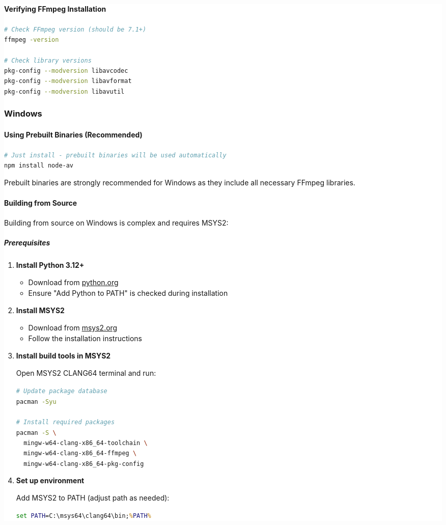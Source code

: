 #### Verifying FFmpeg Installation

```bash
# Check FFmpeg version (should be 7.1+)
ffmpeg -version

# Check library versions
pkg-config --modversion libavcodec
pkg-config --modversion libavformat
pkg-config --modversion libavutil
```

### Windows

#### Using Prebuilt Binaries (Recommended)

```bash
# Just install - prebuilt binaries will be used automatically
npm install node-av
```

Prebuilt binaries are strongly recommended for Windows as they include all necessary FFmpeg libraries.

#### Building from Source

Building from source on Windows is complex and requires MSYS2:

##### Prerequisites

1. **Install Python 3.12+**
   - Download from [python.org](https://www.python.org/downloads/)
   - Ensure "Add Python to PATH" is checked during installation

2. **Install MSYS2**
   - Download from [msys2.org](https://www.msys2.org/)
   - Follow the installation instructions

3. **Install build tools in MSYS2**

   Open MSYS2 CLANG64 terminal and run:
   ```bash
   # Update package database
   pacman -Syu

   # Install required packages
   pacman -S \
     mingw-w64-clang-x86_64-toolchain \
     mingw-w64-clang-x86_64-ffmpeg \
     mingw-w64-clang-x86_64-pkg-config
   ```

4. **Set up environment**
   
   Add MSYS2 to PATH (adjust path as needed):
   ```cmd
   set PATH=C:\msys64\clang64\bin;%PATH%
   ```
